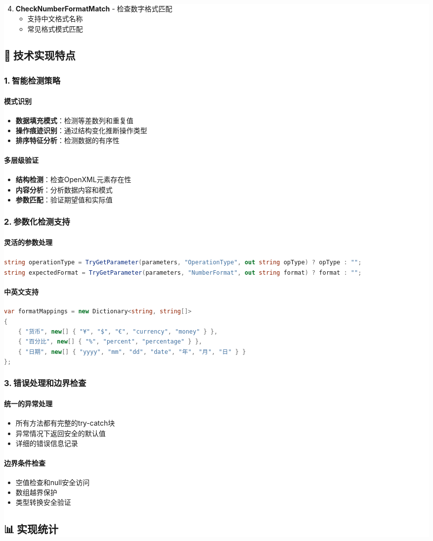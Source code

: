 4. **CheckNumberFormatMatch** - 检查数字格式匹配
   - 支持中文格式名称
   - 常见格式模式匹配

## 🔧 技术实现特点

### 1. 智能检测策略

#### 模式识别
- **数据填充模式**：检测等差数列和重复值
- **操作痕迹识别**：通过结构变化推断操作类型
- **排序特征分析**：检测数据的有序性

#### 多层级验证
- **结构检测**：检查OpenXML元素存在性
- **内容分析**：分析数据内容和模式
- **参数匹配**：验证期望值和实际值

### 2. 参数化检测支持

#### 灵活的参数处理
```csharp
string operationType = TryGetParameter(parameters, "OperationType", out string opType) ? opType : "";
string expectedFormat = TryGetParameter(parameters, "NumberFormat", out string format) ? format : "";
```

#### 中英文支持
```csharp
var formatMappings = new Dictionary<string, string[]>
{
    { "货币", new[] { "¥", "$", "€", "currency", "money" } },
    { "百分比", new[] { "%", "percent", "percentage" } },
    { "日期", new[] { "yyyy", "mm", "dd", "date", "年", "月", "日" } }
};
```

### 3. 错误处理和边界检查

#### 统一的异常处理
- 所有方法都有完整的try-catch块
- 异常情况下返回安全的默认值
- 详细的错误信息记录

#### 边界条件检查
- 空值检查和null安全访问
- 数组越界保护
- 类型转换安全验证

## 📊 实现统计
